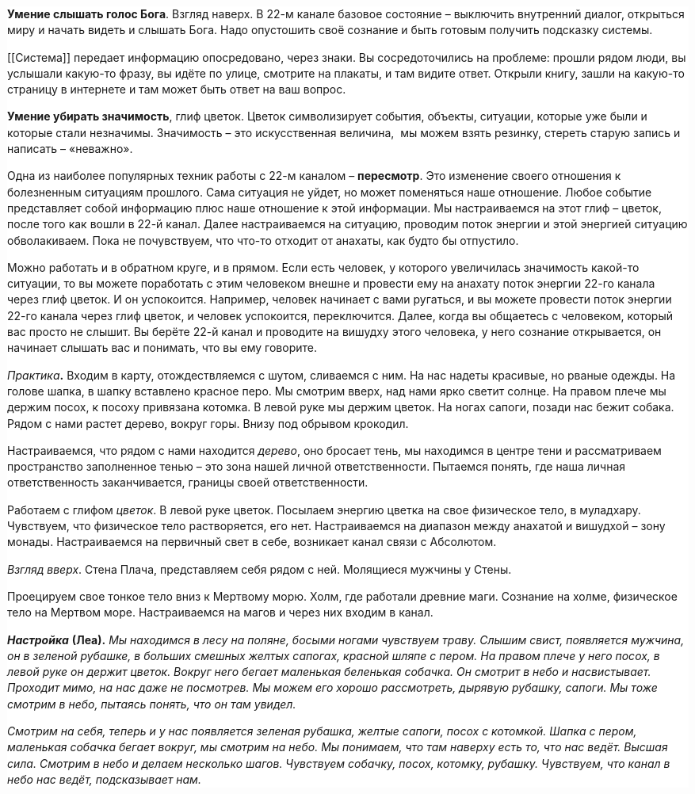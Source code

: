 **Умение слышать голос Бога**. Взгляд наверх. В 22-м канале базовое состояние – выключить внутренний диалог, открыться миру и начать видеть и слышать Бога. Надо опустошить своё сознание и быть готовым получить подсказку системы.

[[Система]] передает информацию опосредовано, через знаки. Вы сосредоточились на проблеме: прошли рядом люди, вы услышали какую-то фразу, вы идёте по улице, смотрите на плакаты, и там видите ответ. Открыли книгу, зашли на какую-то страницу в интернете и там может быть ответ на ваш вопрос.

**Умение убирать значимость**, глиф цветок. Цветок символизирует события, объекты, ситуации, которые уже были и которые стали незначимы. Значимость – это искусственная величина,  мы можем взять резинку, стереть старую запись и написать – «неважно».

Одна из наиболее популярных техник работы с 22-м каналом – **пересмотр**. Это изменение своего отношения к болезненным ситуациям прошлого. Сама ситуация не уйдет, но может поменяться наше отношение. Любое событие представляет собой информацию плюс наше отношение к этой информации. Мы настраиваемся на этот глиф – цветок, после того как вошли в 22-й канал. Далее настраиваемся на ситуацию, проводим поток энергии и этой энергией ситуацию обволакиваем. Пока не почувствуем, что что-то отходит от анахаты, как будто бы отпустило.

Можно работать и в обратном круге, и в прямом. Если есть человек, у которого увеличилась значимость какой-то ситуации, то вы можете поработать с этим человеком внешне и провести ему на анахату поток энергии 22-го канала через глиф цветок. И он успокоится. Например, человек начинает с вами ругаться, и вы можете провести поток энергии 22-го канала через глиф цветок, и человек успокоится, переключится. Далее, когда вы общаетесь с человеком, который вас просто не слышит. Вы берёте 22-й канал и проводите на вишудху этого человека, у него сознание открывается, он начинает слышать вас и понимать, что вы ему говорите.

_Практика_**.** Входим в карту, отождествляемся с шутом, сливаемся с ним. На нас надеты красивые, но рваные одежды. На голове шапка, в шапку вставлено красное перо. Мы смотрим вверх, над нами ярко светит солнце. На правом плече мы держим посох, к посоху привязана котомка. В левой руке мы держим цветок. На ногах сапоги, позади нас бежит собака. Рядом с нами растет дерево, вокруг горы. Внизу под обрывом крокодил.

Настраиваемся, что рядом с нами находится _дерево_, оно бросает тень, мы находимся в центре тени и рассматриваем пространство заполненное тенью – это зона нашей личной ответственности. Пытаемся понять, где наша личная ответственность заканчивается, границы своей ответственности.

Работаем с глифом _цветок_. В левой руке цветок. Посылаем энергию цветка на свое физическое тело, в муладхару. Чувствуем, что физическое тело растворяется, его нет. Настраиваемся на диапазон между анахатой и вишудхой – зону монады. Настраиваемся на первичный свет в себе, возникает канал связи с Абсолютом.

_Взгляд вверх_. Стена Плача, представляем себя рядом с ней. Молящиеся мужчины у Стены.

Проецируем свое тонкое тело вниз к Мертвому морю. Холм, где работали древние маги. Сознание на холме, физическое тело на Мертвом море. Настраиваемся на магов и через них входим в канал.

**_Настройка_** **(Леа).** _Мы находимся в лесу на поляне, босыми ногами чувствуем траву. Слышим свист, появляется мужчина, он в зеленой рубашке, в больших смешных желтых сапогах, красной шляпе с пером. На правом плече у него посох, в левой руке он держит цветок. Вокруг него бегает маленькая беленькая собачка. Он смотрит в небо и насвистывает. Проходит мимо, на нас даже не посмотрев. Мы можем его хорошо рассмотреть, дырявую рубашку, сапоги. Мы тоже смотрим в небо, пытаясь понять, что он там увидел._

_Смотрим на себя, теперь и у нас появляется зеленая рубашка, желтые сапоги, посох с котомкой. Шапка с пером, маленькая собачка бегает вокруг, мы смотрим на небо. Мы понимаем, что там наверху есть то, что нас ведёт. Высшая сила. Смотрим в небо и делаем несколько шагов. Чувствуем собачку, посох, котомку, рубашку. Чувствуем, что канал в небо нас ведёт, подсказывает нам._
